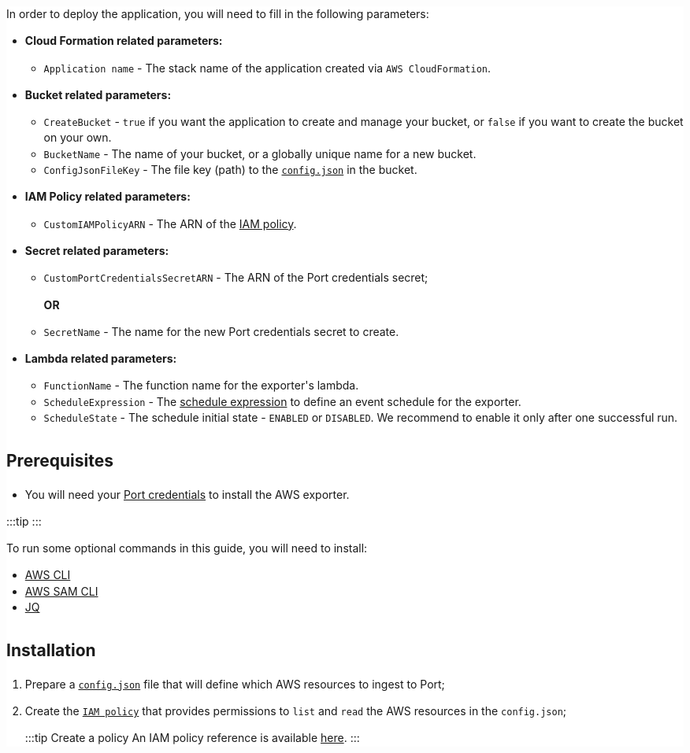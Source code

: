 In order to deploy the application, you will need to fill in the following parameters:

- **Cloud Formation related parameters:**
  - `Application name` - The stack name of the application created via `AWS CloudFormation`.
- **Bucket related parameters:**
  - `CreateBucket` - `true` if you want the application to create and manage your bucket, or `false` if you want to create the bucket on your own.
  - `BucketName` - The name of your bucket, or a globally unique name for a new bucket.
  - `ConfigJsonFileKey` - The file key (path) to the [`config.json`](#exporter-configjson-file) in the bucket.
- **IAM Policy related parameters:**
  - `CustomIAMPolicyARN` - The ARN of the [IAM policy](#iam-policy).
- **Secret related parameters:**

  - `CustomPortCredentialsSecretARN` - The ARN of the Port credentials secret;

    **OR**

  - `SecretName` - The name for the new Port credentials secret to create.

- **Lambda related parameters:**
  - `FunctionName` - The function name for the exporter's lambda.
  - `ScheduleExpression` - The [schedule expression](https://docs.aws.amazon.com/lambda/latest/dg/services-cloudwatchevents-expressions.html) to define an event schedule for the exporter.
  - `ScheduleState` - The schedule initial state - `ENABLED` or `DISABLED`. We recommend to enable it only after one successful run.

## Prerequisites

- You will need your [Port credentials](../api/api.md#find-your-port-credentials) to install the AWS exporter.

:::tip
<FindCredentials />
:::

To run some optional commands in this guide, you will need to install:

- [AWS CLI](https://docs.aws.amazon.com/cli/latest/userguide/getting-started-install.html)
- [AWS SAM CLI](https://docs.aws.amazon.com/serverless-application-model/latest/developerguide/install-sam-cli.html)
- [JQ](https://stedolan.github.io/jq/download/)

## Installation

1. Prepare a [`config.json`](#exporter-configjson-file) file that will define which AWS resources to ingest to Port;

2. Create the [`IAM policy`](#iam-policy) that provides permissions to `list` and `read` the AWS resources in the `config.json`;

   :::tip Create a policy
   An IAM policy reference is available [here](https://docs.aws.amazon.com/IAM/latest/UserGuide/access_policies_create.html).
   :::

